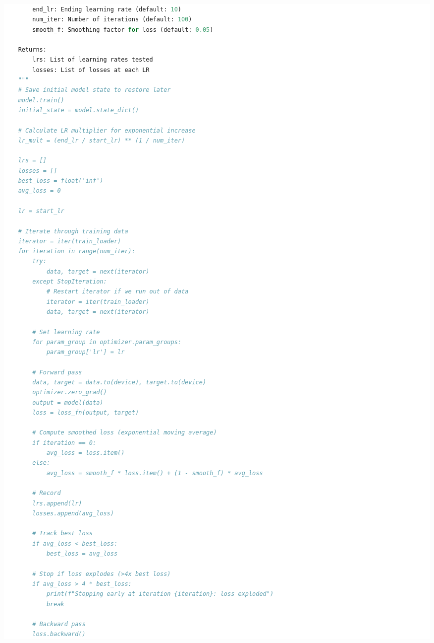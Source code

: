 ```python
        end_lr: Ending learning rate (default: 10)
        num_iter: Number of iterations (default: 100)
        smooth_f: Smoothing factor for loss (default: 0.05)

    Returns:
        lrs: List of learning rates tested
        losses: List of losses at each LR
    """
    # Save initial model state to restore later
    model.train()
    initial_state = model.state_dict()

    # Calculate LR multiplier for exponential increase
    lr_mult = (end_lr / start_lr) ** (1 / num_iter)

    lrs = []
    losses = []
    best_loss = float('inf')
    avg_loss = 0

    lr = start_lr

    # Iterate through training data
    iterator = iter(train_loader)
    for iteration in range(num_iter):
        try:
            data, target = next(iterator)
        except StopIteration:
            # Restart iterator if we run out of data
            iterator = iter(train_loader)
            data, target = next(iterator)

        # Set learning rate
        for param_group in optimizer.param_groups:
            param_group['lr'] = lr

        # Forward pass
        data, target = data.to(device), target.to(device)
        optimizer.zero_grad()
        output = model(data)
        loss = loss_fn(output, target)

        # Compute smoothed loss (exponential moving average)
        if iteration == 0:
            avg_loss = loss.item()
        else:
            avg_loss = smooth_f * loss.item() + (1 - smooth_f) * avg_loss

        # Record
        lrs.append(lr)
        losses.append(avg_loss)

        # Track best loss
        if avg_loss < best_loss:
            best_loss = avg_loss

        # Stop if loss explodes (>4x best loss)
        if avg_loss > 4 * best_loss:
            print(f"Stopping early at iteration {iteration}: loss exploded")
            break

        # Backward pass
        loss.backward()
```